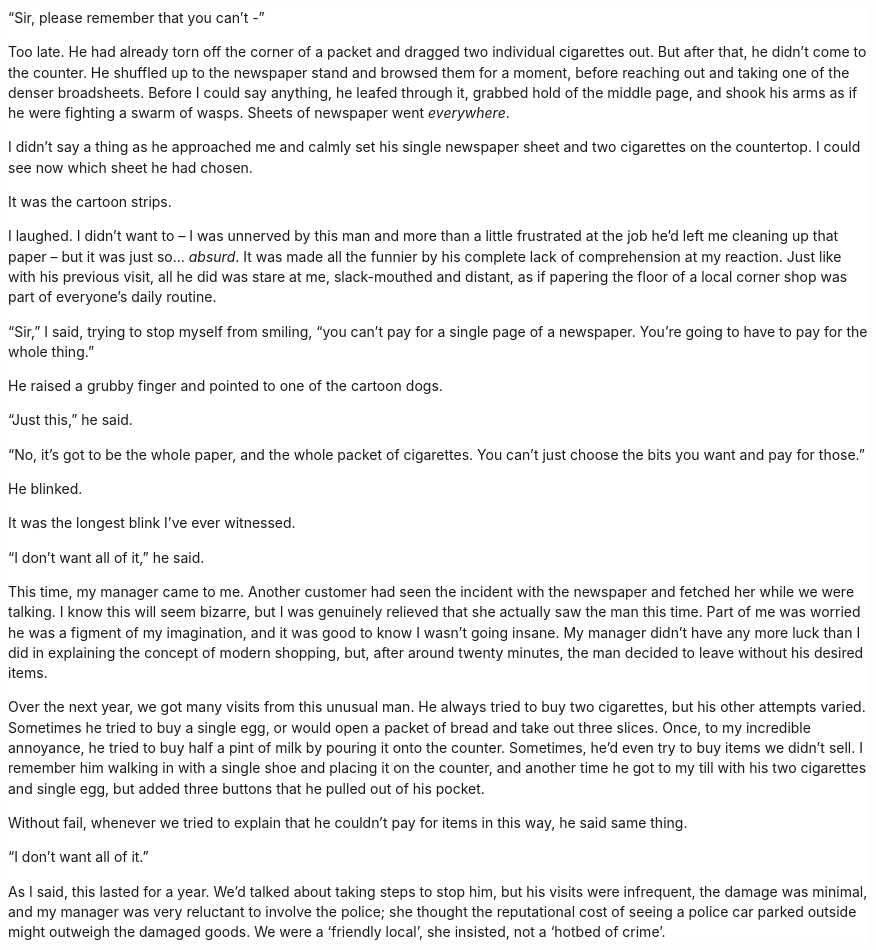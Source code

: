 “Sir, please remember that you can’t -”

Too late. He had already torn off the corner of a packet and dragged two individual cigarettes out. But after that, he didn’t come to the counter. He shuffled up to the newspaper stand and browsed them for a moment, before reaching out and taking one of the denser broadsheets. Before I could say anything, he leafed through it, grabbed hold of the middle page, and shook his arms as if he were fighting a swarm of wasps. Sheets of newspaper went *everywhere*.

I didn’t say a thing as he approached me and calmly set his single newspaper sheet and two cigarettes on the countertop. I could see now which sheet he had chosen.

It was the cartoon strips.

I laughed. I didn’t want to – I was unnerved by this man and more than a little frustrated at the job he’d left me cleaning up that paper – but it was just so… *absurd*. It was made all the funnier by his complete lack of comprehension at my reaction. Just like with his previous visit, all he did was stare at me, slack-mouthed and distant, as if papering the floor of a local corner shop was part of everyone’s daily routine. 

“Sir,” I said, trying to stop myself from smiling, “you can’t pay for a single page of a newspaper. You’re going to have to pay for the whole thing.”

He raised a grubby finger and pointed to one of the cartoon dogs.

“Just this,” he said.

“No, it’s got to be the whole paper, and the whole packet of cigarettes. You can’t just choose the bits you want and pay for those.”

He blinked.

It was the longest blink I’ve ever witnessed.

“I don’t want all of it,” he said.

This time, my manager came to me. Another customer had seen the incident with the newspaper and fetched her while we were talking. I know this will seem bizarre, but I was genuinely relieved that she actually saw the man this time. Part of me was worried he was a figment of my imagination, and it was good to know I wasn’t going insane. My manager didn’t have any more luck than I did in explaining the concept of modern shopping, but, after around twenty minutes, the man decided to leave without his desired items.

Over the next year, we got many visits from this unusual man. He always tried to buy two cigarettes, but his other attempts varied. Sometimes he tried to buy a single egg, or would open a packet of bread and take out three slices. Once, to my incredible annoyance, he tried to buy half a pint of milk by pouring it onto the counter. Sometimes, he’d even try to buy items we didn’t sell. I remember him walking in with a single shoe and placing it on the counter, and another time he got to my till with his two cigarettes and single egg, but added three buttons that he pulled out of his pocket.

Without fail, whenever we tried to explain that he couldn’t pay for items in this way, he said same thing.

“I don’t want all of it.”

As I said, this lasted for a year. We’d talked about taking steps to stop him, but his visits were infrequent, the damage was minimal, and my manager was very reluctant to involve the police; she thought the reputational cost of seeing a police car parked outside might outweigh the damaged goods. We were a ‘friendly local’, she insisted, not a ‘hotbed of crime’. 
